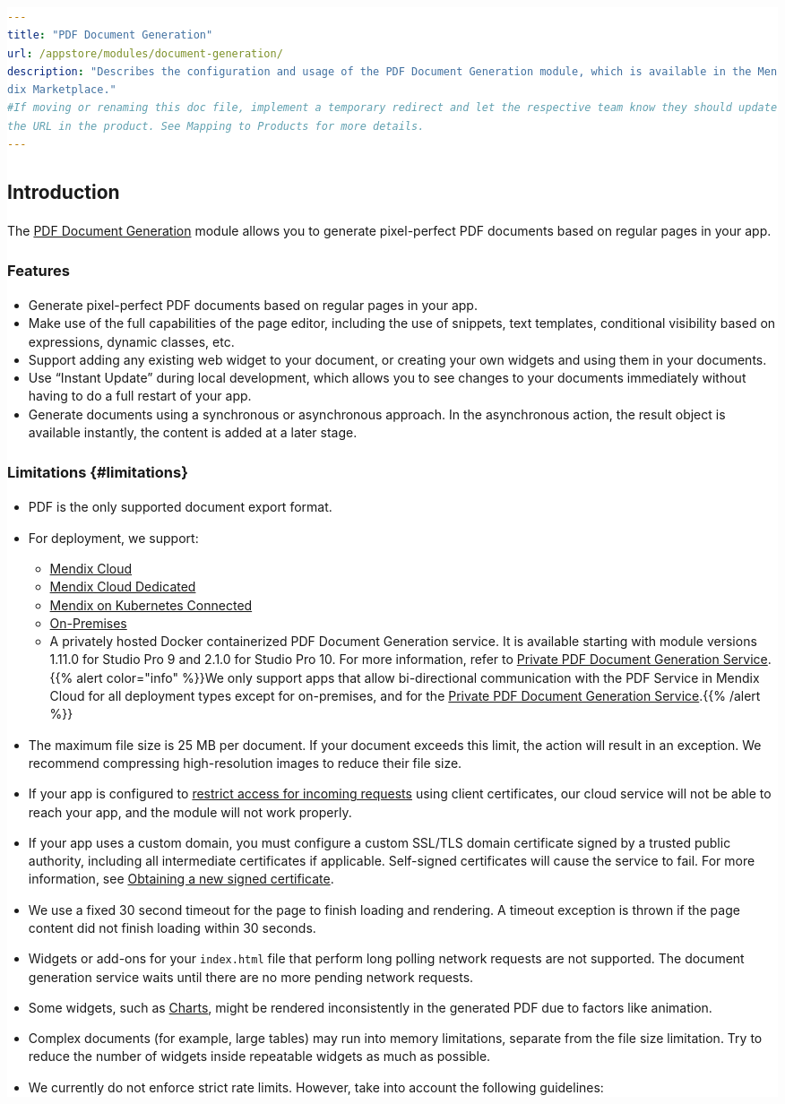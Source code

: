 ```yaml
---
title: "PDF Document Generation"
url: /appstore/modules/document-generation/
description: "Describes the configuration and usage of the PDF Document Generation module, which is available in the Mendix Marketplace."
#If moving or renaming this doc file, implement a temporary redirect and let the respective team know they should update the URL in the product. See Mapping to Products for more details.
---
```


## Introduction

The [PDF Document Generation](https://marketplace.mendix.com/link/component/211553) module allows you to generate pixel-perfect PDF documents based on regular pages in your app. 

### Features

* Generate pixel-perfect PDF documents based on regular pages in your app.
* Make use of the full capabilities of the page editor, including the use of snippets, text templates, conditional visibility based on expressions, dynamic classes, etc.
* Support adding any existing web widget to your document, or creating your own widgets and using them in your documents.
* Use “Instant Update” during local development, which allows you to see changes to your documents immediately without having to do a full restart of your app.
* Generate documents using a synchronous or asynchronous approach. In the asynchronous action, the result object is available instantly, the content is added at a later stage.

### Limitations {#limitations}

* PDF is the only supported document export format.
* For deployment, we support: 

    * [Mendix Cloud](/developerportal/deploy/mendix-cloud-deploy/)
    * [Mendix Cloud Dedicated](/developerportal/deploy/mendix-cloud-deploy/)
    * [Mendix on Kubernetes Connected](/developerportal/deploy/private-cloud/)
    * [On-Premises](/developerportal/deploy/on-premises-design/)
    * A privately hosted Docker containerized PDF Document Generation service. It is available starting with module versions 1.11.0 for Studio Pro 9 and 2.1.0 for Studio Pro 10. For more information, refer to [Private PDF Document Generation Service](/appstore/services/private-document-generation-service/).
    {{% alert color="info" %}}We only support apps that allow bi-directional communication with the PDF Service in Mendix Cloud for all deployment types except for on-premises, and for the [Private PDF Document Generation Service](/appstore/services/private-document-generation-service/).{{% /alert %}}
* The maximum file size is 25 MB per document. If your document exceeds this limit, the action will result in an exception. We recommend compressing high-resolution images to reduce their file size.
* If your app is configured to [restrict access for incoming requests](/developerportal/deploy/access-restrictions/) using client certificates, our cloud service will not be able to reach your app, and the module will not work properly.
* If your app uses a custom domain, you must configure a custom SSL/TLS domain certificate signed by a trusted public authority, including all intermediate certificates if applicable. Self-signed certificates will cause the service to fail. For more information, see [Obtaining a new signed certificate](/developerportal/deploy/custom-domains/#obtaining-a-new-signed-certificate).
* We use a fixed 30 second timeout for the page to finish loading and rendering. A timeout exception is thrown if the page content did not finish loading within 30 seconds.
* Widgets or add-ons for your `index.html` file that perform long polling network requests are not supported. The document generation service waits until there are no more pending network requests.
* Some widgets, such as [Charts](/appstore/widgets/charts/), might be rendered inconsistently in the generated PDF due to factors like animation.
* Complex documents (for example, large tables) may run into memory limitations, separate from the file size limitation. Try to reduce the number of widgets inside repeatable widgets as much as possible.
* We currently do not enforce strict rate limits. However, take into account the following guidelines: